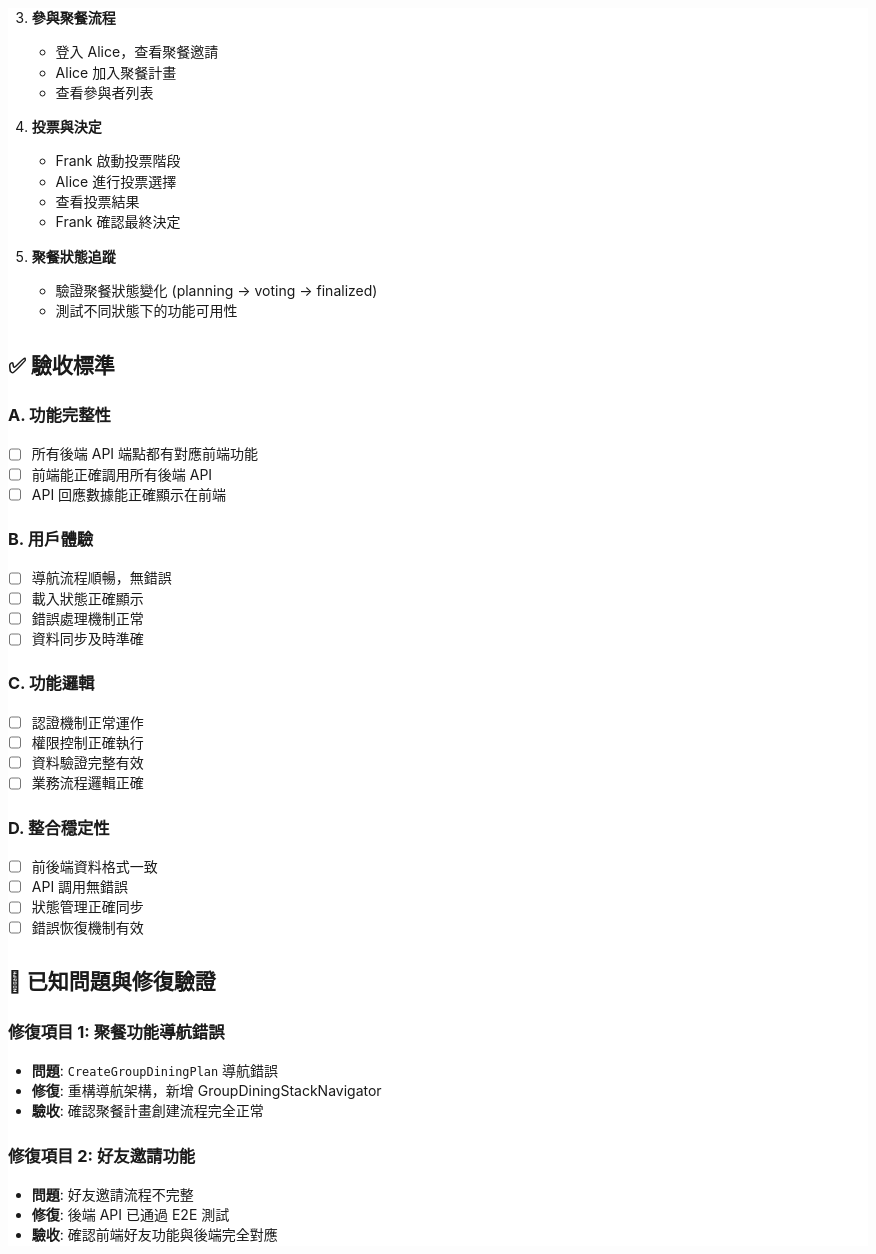 3. **參與聚餐流程**
   - 登入 Alice，查看聚餐邀請
   - Alice 加入聚餐計畫
   - 查看參與者列表

4. **投票與決定**
   - Frank 啟動投票階段
   - Alice 進行投票選擇
   - 查看投票結果
   - Frank 確認最終決定

5. **聚餐狀態追蹤**
   - 驗證聚餐狀態變化 (planning → voting → finalized)
   - 測試不同狀態下的功能可用性

## ✅ 驗收標準

### A. 功能完整性
- [ ] 所有後端 API 端點都有對應前端功能
- [ ] 前端能正確調用所有後端 API
- [ ] API 回應數據能正確顯示在前端

### B. 用戶體驗
- [ ] 導航流程順暢，無錯誤
- [ ] 載入狀態正確顯示
- [ ] 錯誤處理機制正常
- [ ] 資料同步及時準確

### C. 功能邏輯
- [ ] 認證機制正常運作
- [ ] 權限控制正確執行
- [ ] 資料驗證完整有效
- [ ] 業務流程邏輯正確

### D. 整合穩定性
- [ ] 前後端資料格式一致
- [ ] API 調用無錯誤
- [ ] 狀態管理正確同步
- [ ] 錯誤恢復機制有效

## 🚨 已知問題與修復驗證

### 修復項目 1: 聚餐功能導航錯誤
- **問題**: `CreateGroupDiningPlan` 導航錯誤
- **修復**: 重構導航架構，新增 GroupDiningStackNavigator
- **驗收**: 確認聚餐計畫創建流程完全正常

### 修復項目 2: 好友邀請功能
- **問題**: 好友邀請流程不完整  
- **修復**: 後端 API 已通過 E2E 測試
- **驗收**: 確認前端好友功能與後端完全對應
